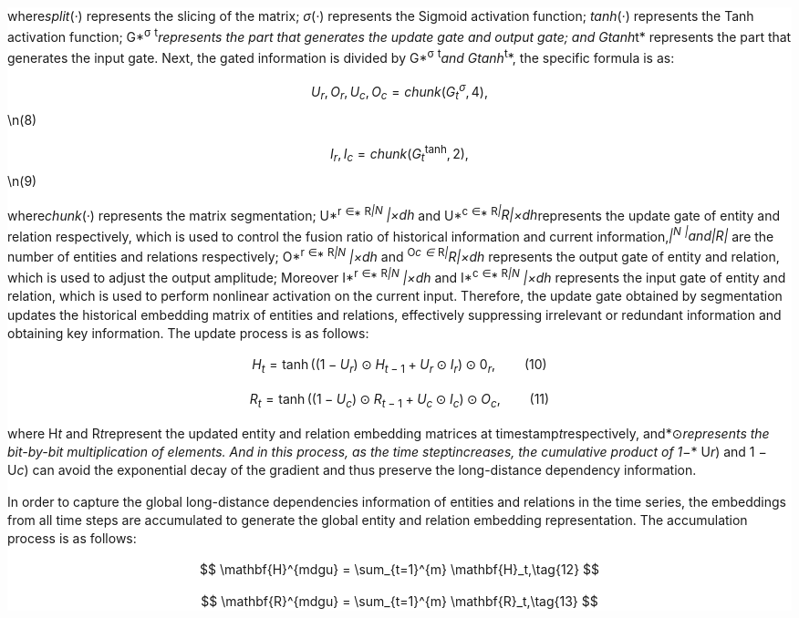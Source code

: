 where*split*(*·*) represents the slicing of the matrix; *σ*(*·*) represents the Sigmoid activation function; *tanh*(*·*) represents the Tanh activation function; G*<sup>σ</sup> <sup>t</sup>*represents the part that generates the update gate and output gate; and Gtanh*t* represents the part that generates the input gate. Next, the gated information is divided by G*<sup>σ</sup> <sup>t</sup>*and Gtanh*<sup>t</sup>*, the specific formula is as:

$$
U_r, O_r, U_c, O_c = chunk(G_t^{\sigma}, 4),
$$
\n(8)

$$
I_r, I_c = chunk(G_t^{\tanh}, 2),
$$
\n(9)

where*chunk*(*·*) represents the matrix segmentation; U*<sup>r</sup> <sup>∈</sup>* <sup>R</sup>*<sup>|</sup><sup>N</sup> |×dh* and U*<sup>c</sup> <sup>∈</sup>* <sup>R</sup>*<sup>|</sup>R|×dh*represents the update gate of entity and relation respectively, which is used to control the fusion ratio of historical information and current information,*|<sup>N</sup> <sup>|</sup>*and*|R|* are the number of entities and relations respectively; O*<sup>r</sup> <sup>∈</sup>* <sup>R</sup>*<sup>|</sup><sup>N</sup> |×dh* and <sup>O</sup>*<sup>c</sup> <sup>∈</sup>* <sup>R</sup>*<sup>|</sup>R|×dh* represents the output gate of entity and relation, which is used to adjust the output amplitude; Moreover I*<sup>r</sup> <sup>∈</sup>* <sup>R</sup>*<sup>|</sup><sup>N</sup> |×dh* and I*<sup>c</sup> <sup>∈</sup>* <sup>R</sup>*<sup>|</sup><sup>N</sup> |×dh* represents the input gate of entity and relation, which is used to perform nonlinear activation on the current input. Therefore, the update gate obtained by segmentation updates the historical embedding matrix of entities and relations, effectively suppressing irrelevant or redundant information and obtaining key information. The update process is as follows:

$$
H_t = \tanh((1 - U_r) \odot H_{t-1} + U_r \odot I_r) \odot 0_r, \qquad (10)
$$

$$
R_t = \tanh((1 - U_c) \odot R_{t-1} + U_c \odot I_c) \odot O_c, \qquad (11)
$$

<span id="page-6-1"></span><span id="page-6-0"></span>where H*t* and R*t*represent the updated entity and relation embedding matrices at timestamp*t*respectively, and*⊙*represents the bit-by-bit multiplication of elements. And in this process, as the time step*t*increases, the cumulative product of 1*−* U*r*) and 1 *−* U*c*) can avoid the exponential decay of the gradient and thus preserve the long-distance dependency information.

In order to capture the global long-distance dependencies information of entities and relations in the time series, the embeddings from all time steps are accumulated to generate the global entity and relation embedding representation. The accumulation process is as follows:

$$
\mathbf{H}^{mdgu} = \sum_{t=1}^{m} \mathbf{H}_t,\tag{12}
$$

$$
\mathbf{R}^{mdgu} = \sum_{t=1}^{m} \mathbf{R}_t,\tag{13}
$$
